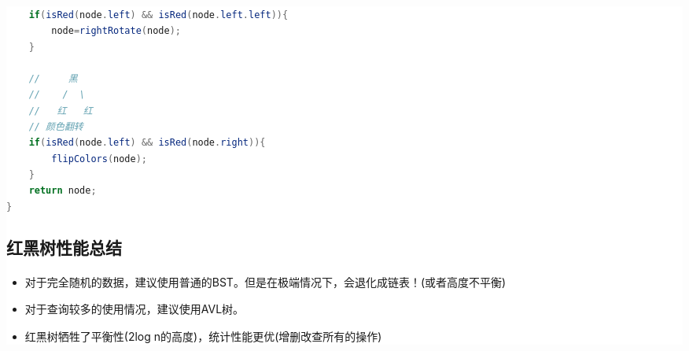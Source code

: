 ```java
    if(isRed(node.left) && isRed(node.left.left)){
        node=rightRotate(node);
    }

    //     黑
    //    /  \
    //   红   红
    // 颜色翻转
    if(isRed(node.left) && isRed(node.right)){
        flipColors(node);
    }
    return node;
}
```

## 红黑树性能总结
- 对于完全随机的数据，建议使用普通的BST。但是在极端情况下，会退化成链表！(或者高度不平衡)

- 对于查询较多的使用情况，建议使用AVL树。

- 红黑树牺牲了平衡性(2log n的高度)，统计性能更优(增删改查所有的操作)